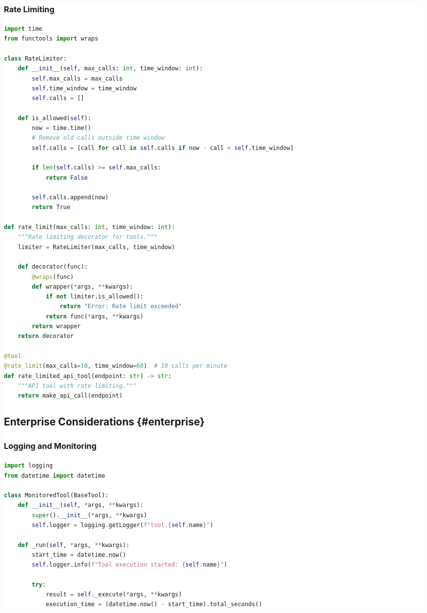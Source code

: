 ### Rate Limiting

```python
import time
from functools import wraps

class RateLimiter:
    def __init__(self, max_calls: int, time_window: int):
        self.max_calls = max_calls
        self.time_window = time_window
        self.calls = []
    
    def is_allowed(self):
        now = time.time()
        # Remove old calls outside time window
        self.calls = [call for call in self.calls if now - call < self.time_window]
        
        if len(self.calls) >= self.max_calls:
            return False
        
        self.calls.append(now)
        return True

def rate_limit(max_calls: int, time_window: int):
    """Rate limiting decorator for tools."""
    limiter = RateLimiter(max_calls, time_window)
    
    def decorator(func):
        @wraps(func)
        def wrapper(*args, **kwargs):
            if not limiter.is_allowed():
                return "Error: Rate limit exceeded"
            return func(*args, **kwargs)
        return wrapper
    return decorator

@tool
@rate_limit(max_calls=10, time_window=60)  # 10 calls per minute
def rate_limited_api_tool(endpoint: str) -> str:
    """API tool with rate limiting."""
    return make_api_call(endpoint)
```

## Enterprise Considerations {#enterprise}

### Logging and Monitoring

```python
import logging
from datetime import datetime

class MonitoredTool(BaseTool):
    def __init__(self, *args, **kwargs):
        super().__init__(*args, **kwargs)
        self.logger = logging.getLogger(f"tool.{self.name}")
    
    def _run(self, *args, **kwargs):
        start_time = datetime.now()
        self.logger.info(f"Tool execution started: {self.name}")
        
        try:
            result = self._execute(*args, **kwargs)
            execution_time = (datetime.now() - start_time).total_seconds()
```